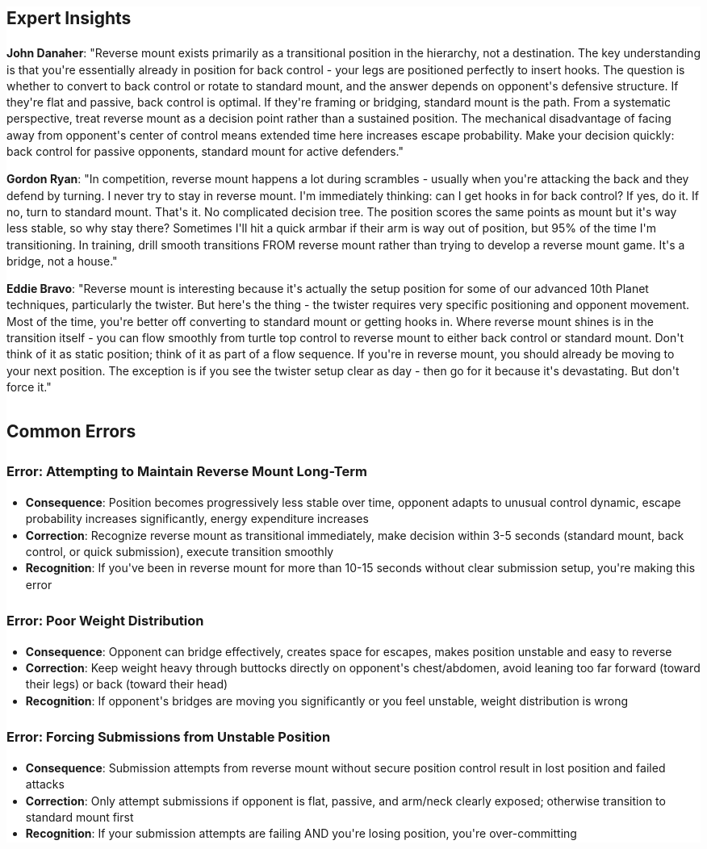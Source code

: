 ## Expert Insights

**John Danaher**: "Reverse mount exists primarily as a transitional position in the hierarchy, not a destination. The key understanding is that you're essentially already in position for back control - your legs are positioned perfectly to insert hooks. The question is whether to convert to back control or rotate to standard mount, and the answer depends on opponent's defensive structure. If they're flat and passive, back control is optimal. If they're framing or bridging, standard mount is the path. From a systematic perspective, treat reverse mount as a decision point rather than a sustained position. The mechanical disadvantage of facing away from opponent's center of control means extended time here increases escape probability. Make your decision quickly: back control for passive opponents, standard mount for active defenders."

**Gordon Ryan**: "In competition, reverse mount happens a lot during scrambles - usually when you're attacking the back and they defend by turning. I never try to stay in reverse mount. I'm immediately thinking: can I get hooks in for back control? If yes, do it. If no, turn to standard mount. That's it. No complicated decision tree. The position scores the same points as mount but it's way less stable, so why stay there? Sometimes I'll hit a quick armbar if their arm is way out of position, but 95% of the time I'm transitioning. In training, drill smooth transitions FROM reverse mount rather than trying to develop a reverse mount game. It's a bridge, not a house."

**Eddie Bravo**: "Reverse mount is interesting because it's actually the setup position for some of our advanced 10th Planet techniques, particularly the twister. But here's the thing - the twister requires very specific positioning and opponent movement. Most of the time, you're better off converting to standard mount or getting hooks in. Where reverse mount shines is in the transition itself - you can flow smoothly from turtle top control to reverse mount to either back control or standard mount. Don't think of it as static position; think of it as part of a flow sequence. If you're in reverse mount, you should already be moving to your next position. The exception is if you see the twister setup clear as day - then go for it because it's devastating. But don't force it."

## Common Errors

### Error: Attempting to Maintain Reverse Mount Long-Term
- **Consequence**: Position becomes progressively less stable over time, opponent adapts to unusual control dynamic, escape probability increases significantly, energy expenditure increases
- **Correction**: Recognize reverse mount as transitional immediately, make decision within 3-5 seconds (standard mount, back control, or quick submission), execute transition smoothly
- **Recognition**: If you've been in reverse mount for more than 10-15 seconds without clear submission setup, you're making this error

### Error: Poor Weight Distribution
- **Consequence**: Opponent can bridge effectively, creates space for escapes, makes position unstable and easy to reverse
- **Correction**: Keep weight heavy through buttocks directly on opponent's chest/abdomen, avoid leaning too far forward (toward their legs) or back (toward their head)
- **Recognition**: If opponent's bridges are moving you significantly or you feel unstable, weight distribution is wrong

### Error: Forcing Submissions from Unstable Position
- **Consequence**: Submission attempts from reverse mount without secure position control result in lost position and failed attacks
- **Correction**: Only attempt submissions if opponent is flat, passive, and arm/neck clearly exposed; otherwise transition to standard mount first
- **Recognition**: If your submission attempts are failing AND you're losing position, you're over-committing
